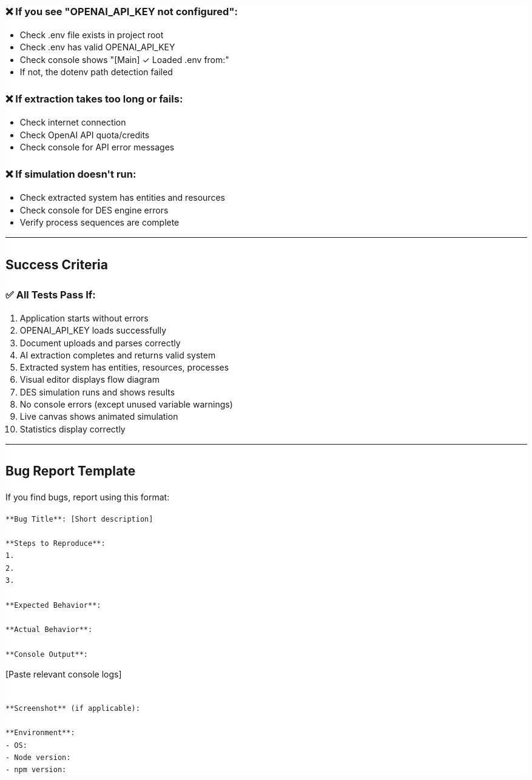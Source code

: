### ❌ If you see "OPENAI_API_KEY not configured":
- Check .env file exists in project root
- Check .env has valid OPENAI_API_KEY
- Check console shows "[Main] ✓ Loaded .env from:"
- If not, the dotenv path detection failed

### ❌ If extraction takes too long or fails:
- Check internet connection
- Check OpenAI API quota/credits
- Check console for API error messages

### ❌ If simulation doesn't run:
- Check extracted system has entities and resources
- Check console for DES engine errors
- Verify process sequences are complete

---

## Success Criteria

### ✅ All Tests Pass If:
1. Application starts without errors
2. OPENAI_API_KEY loads successfully
3. Document uploads and parses correctly
4. AI extraction completes and returns valid system
5. Extracted system has entities, resources, processes
6. Visual editor displays flow diagram
7. DES simulation runs and shows results
8. No console errors (except unused variable warnings)
9. Live canvas shows animated simulation
10. Statistics display correctly

---

## Bug Report Template

If you find bugs, report using this format:

```
**Bug Title**: [Short description]

**Steps to Reproduce**:
1.
2.
3.

**Expected Behavior**:

**Actual Behavior**:

**Console Output**:
```
[Paste relevant console logs]
```

**Screenshot** (if applicable):

**Environment**:
- OS:
- Node version:
- npm version:
```

